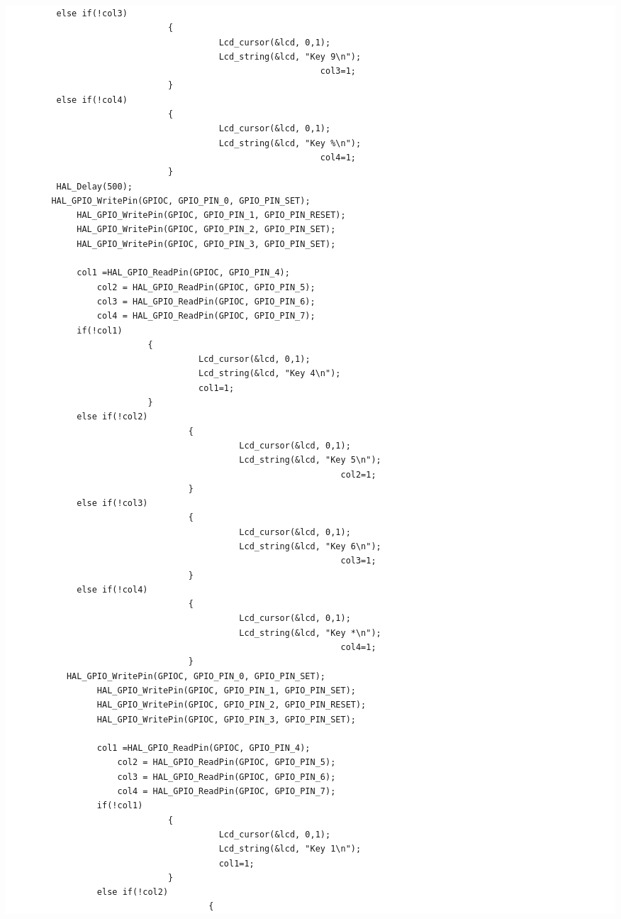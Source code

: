 ```
	 	  else if(!col3)
	 	   		   		   	  	{
	 	   		   		   	  	 		  Lcd_cursor(&lcd, 0,1);
	 	   		   		   	  	 	  	  Lcd_string(&lcd, "Key 9\n");
 	 	   		   		   	  		   		   	  	 	  	  col3=1;
	 	   		   		   	  	}
	 	  else if(!col4)
	 	   		   		   	  	{
	 	   		   		   	  	 		  Lcd_cursor(&lcd, 0,1);
	 	   		   		   	  	 	  	  Lcd_string(&lcd, "Key %\n");
 	 	   		   		   	  		   		   	  	 	  	  col4=1;
	 	   		   		   	  	}
	 	  HAL_Delay(500);
	 	 HAL_GPIO_WritePin(GPIOC, GPIO_PIN_0, GPIO_PIN_SET);
	 	 	  HAL_GPIO_WritePin(GPIOC, GPIO_PIN_1, GPIO_PIN_RESET);
	 	 	  HAL_GPIO_WritePin(GPIOC, GPIO_PIN_2, GPIO_PIN_SET);
	 	 	  HAL_GPIO_WritePin(GPIOC, GPIO_PIN_3, GPIO_PIN_SET);

	 	 	  col1 =HAL_GPIO_ReadPin(GPIOC, GPIO_PIN_4);
	 	 	  	  col2 = HAL_GPIO_ReadPin(GPIOC, GPIO_PIN_5);
	 	 	  	  col3 = HAL_GPIO_ReadPin(GPIOC, GPIO_PIN_6);
	 	 	  	  col4 = HAL_GPIO_ReadPin(GPIOC, GPIO_PIN_7);
	 	 	  if(!col1)
	 	 	   		   	  	{
	 	 	   		   	  	 		  Lcd_cursor(&lcd, 0,1);
	 	 	   		   	  	 	  	  Lcd_string(&lcd, "Key 4\n");
 	 	 	   		   	  	 	  	  col1=1;
	 	 	   		   	  	}
	 	 	  else if(!col2)
	 	 	   		   		   	  	{
	 	 	   		   		   	  	 		  Lcd_cursor(&lcd, 0,1);
	 	 	   		   		   	  	 	  	  Lcd_string(&lcd, "Key 5\n");
 	 	 	   		   		   	  		   		   	  	 	  	  col2=1;
	 	 	   		   		   	  	}
	 	 	  else if(!col3)
	 	 	   		   		   	  	{
	 	 	   		   		   	  	 		  Lcd_cursor(&lcd, 0,1);
	 	 	   		   		   	  	 	  	  Lcd_string(&lcd, "Key 6\n");
 	 	 	   		   		   	  		   		   	  	 	  	  col3=1;
	 	 	   		   		   	  	}
	 	 	  else if(!col4)
	 	 	   		   		   	  	{
	 	 	   		   		   	  	 		  Lcd_cursor(&lcd, 0,1);
	 	 	   		   		   	  	 	  	  Lcd_string(&lcd, "Key *\n");
 	 	 	   		   		   	  		   		   	  	 	  	  col4=1;
	 	 	   		   		   	  	}
 	 	 	HAL_GPIO_WritePin(GPIOC, GPIO_PIN_0, GPIO_PIN_SET);
	 	 		  HAL_GPIO_WritePin(GPIOC, GPIO_PIN_1, GPIO_PIN_SET);
	 	 		  HAL_GPIO_WritePin(GPIOC, GPIO_PIN_2, GPIO_PIN_RESET);
	 	 		  HAL_GPIO_WritePin(GPIOC, GPIO_PIN_3, GPIO_PIN_SET);

	 	 		  col1 =HAL_GPIO_ReadPin(GPIOC, GPIO_PIN_4);
	 	 		  	  col2 = HAL_GPIO_ReadPin(GPIOC, GPIO_PIN_5);
	 	 		  	  col3 = HAL_GPIO_ReadPin(GPIOC, GPIO_PIN_6);
	 	 		  	  col4 = HAL_GPIO_ReadPin(GPIOC, GPIO_PIN_7);
	 	 		  if(!col1)
	 	 		   		   	  	{
	 	 		   		   	  	 		  Lcd_cursor(&lcd, 0,1);
	 	 		   		   	  	 	  	  Lcd_string(&lcd, "Key 1\n");
 	 	 		   		   	  	 	  	  col1=1;
	 	 		   		   	  	}
	 	 		  else if(!col2)
	 	 		   		   		   	  	{
```